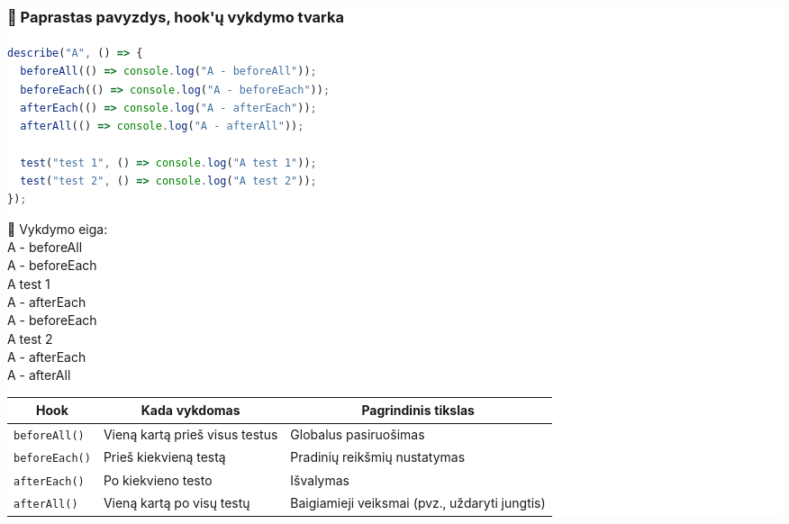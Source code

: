
### 🧠 Paprastas pavyzdys, hook'ų vykdymo tvarka

```js
describe("A", () => {
  beforeAll(() => console.log("A - beforeAll"));
  beforeEach(() => console.log("A - beforeEach"));
  afterEach(() => console.log("A - afterEach"));
  afterAll(() => console.log("A - afterAll"));

  test("test 1", () => console.log("A test 1"));
  test("test 2", () => console.log("A test 2"));
});

```

🧭 Vykdymo eiga:  
A - beforeAll  
A - beforeEach  
A test 1  
A - afterEach  
A - beforeEach  
A test 2  
A - afterEach  
A - afterAll  

| Hook           | Kada vykdomas                  | Pagrindinis tikslas                           |
| -------------- | ------------------------------ | --------------------------------------------- |
| `beforeAll()`  | Vieną kartą prieš visus testus | Globalus pasiruošimas                         |
| `beforeEach()` | Prieš kiekvieną testą          | Pradinių reikšmių nustatymas                  |
| `afterEach()`  | Po kiekvieno testo             | Išvalymas                                     |
| `afterAll()`   | Vieną kartą po visų testų      | Baigiamieji veiksmai (pvz., uždaryti jungtis) |
